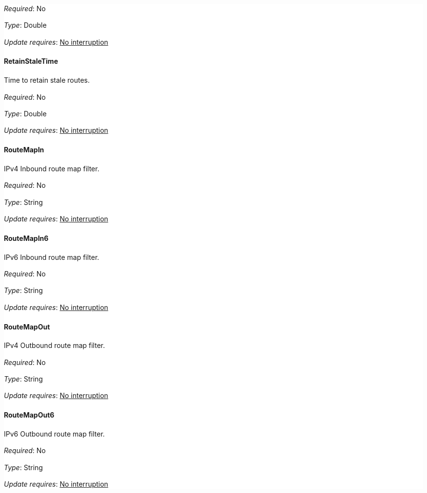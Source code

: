 _Required_: No

_Type_: Double

_Update requires_: [No interruption](https://docs.aws.amazon.com/AWSCloudFormation/latest/UserGuide/using-cfn-updating-stacks-update-behaviors.html#update-no-interrupt)

#### RetainStaleTime

Time to retain stale routes.

_Required_: No

_Type_: Double

_Update requires_: [No interruption](https://docs.aws.amazon.com/AWSCloudFormation/latest/UserGuide/using-cfn-updating-stacks-update-behaviors.html#update-no-interrupt)

#### RouteMapIn

IPv4 Inbound route map filter.

_Required_: No

_Type_: String

_Update requires_: [No interruption](https://docs.aws.amazon.com/AWSCloudFormation/latest/UserGuide/using-cfn-updating-stacks-update-behaviors.html#update-no-interrupt)

#### RouteMapIn6

IPv6 Inbound route map filter.

_Required_: No

_Type_: String

_Update requires_: [No interruption](https://docs.aws.amazon.com/AWSCloudFormation/latest/UserGuide/using-cfn-updating-stacks-update-behaviors.html#update-no-interrupt)

#### RouteMapOut

IPv4 Outbound route map filter.

_Required_: No

_Type_: String

_Update requires_: [No interruption](https://docs.aws.amazon.com/AWSCloudFormation/latest/UserGuide/using-cfn-updating-stacks-update-behaviors.html#update-no-interrupt)

#### RouteMapOut6

IPv6 Outbound route map filter.

_Required_: No

_Type_: String

_Update requires_: [No interruption](https://docs.aws.amazon.com/AWSCloudFormation/latest/UserGuide/using-cfn-updating-stacks-update-behaviors.html#update-no-interrupt)
